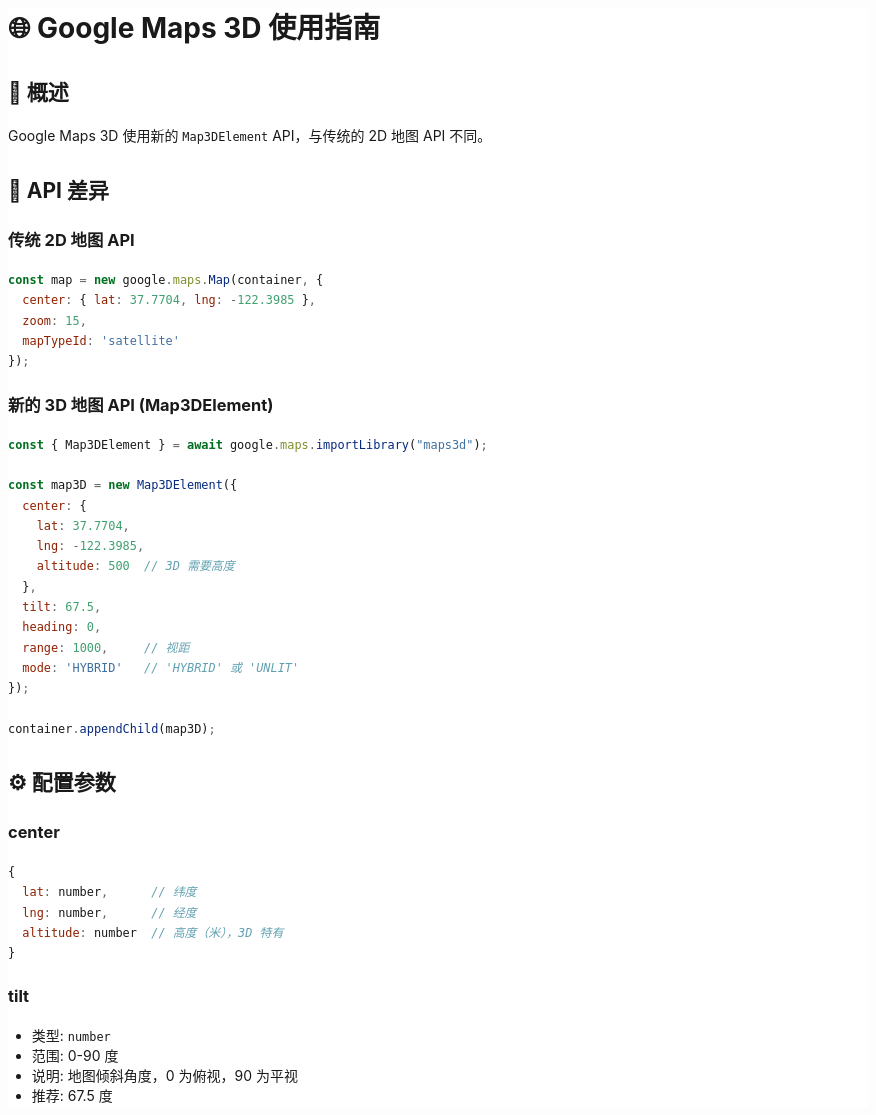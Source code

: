 # 🌐 Google Maps 3D 使用指南

## 📖 概述

Google Maps 3D 使用新的 `Map3DElement` API，与传统的 2D 地图 API 不同。

## 🔑 API 差异

### 传统 2D 地图 API
```javascript
const map = new google.maps.Map(container, {
  center: { lat: 37.7704, lng: -122.3985 },
  zoom: 15,
  mapTypeId: 'satellite'
});
```

### 新的 3D 地图 API (Map3DElement)
```javascript
const { Map3DElement } = await google.maps.importLibrary("maps3d");

const map3D = new Map3DElement({
  center: {
    lat: 37.7704,
    lng: -122.3985,
    altitude: 500  // 3D 需要高度
  },
  tilt: 67.5,
  heading: 0,
  range: 1000,     // 视距
  mode: 'HYBRID'   // 'HYBRID' 或 'UNLIT'
});

container.appendChild(map3D);
```

## ⚙️ 配置参数

### center
```javascript
{
  lat: number,      // 纬度
  lng: number,      // 经度
  altitude: number  // 高度（米），3D 特有
}
```

### tilt
- 类型: `number`
- 范围: 0-90 度
- 说明: 地图倾斜角度，0 为俯视，90 为平视
- 推荐: 67.5 度
